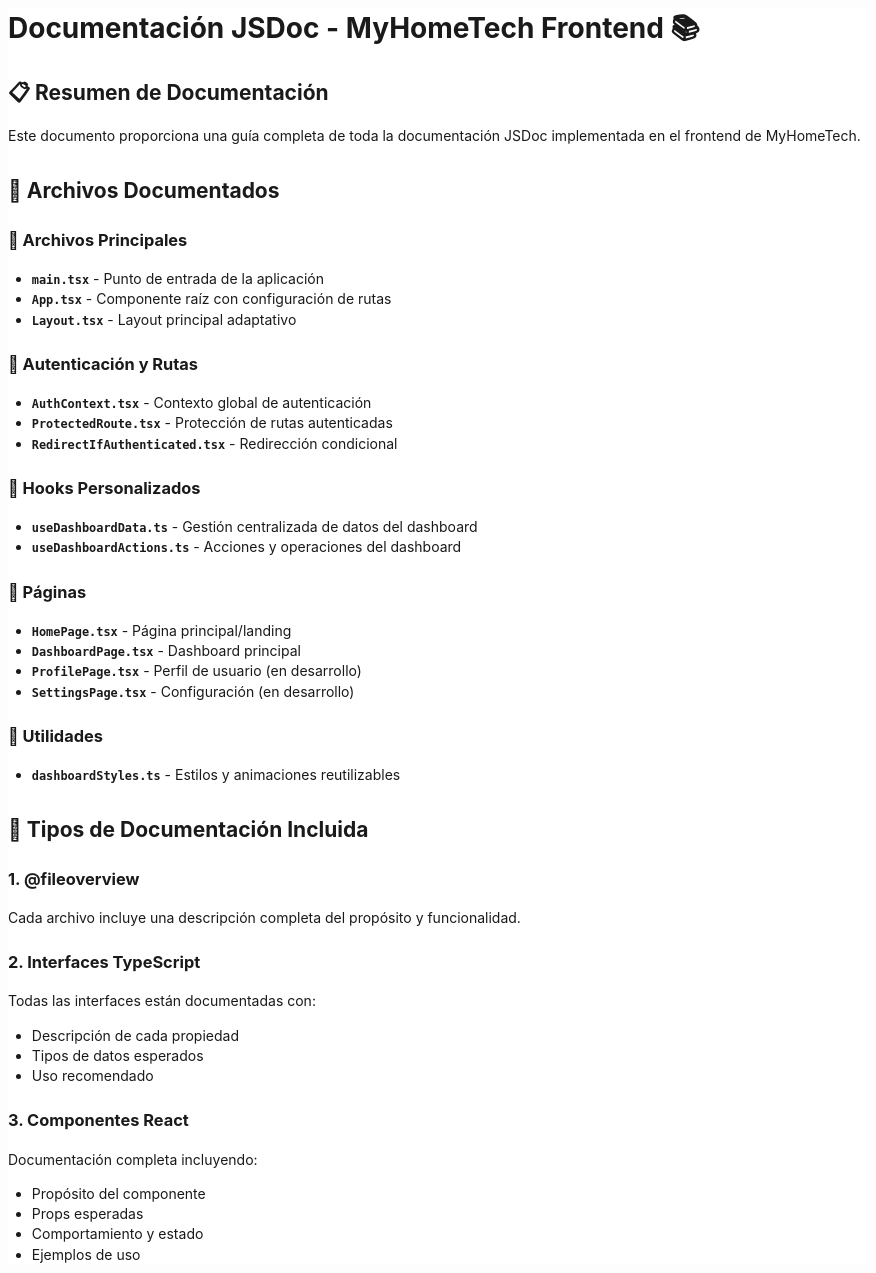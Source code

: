 # Documentación JSDoc - MyHomeTech Frontend 📚

## 📋 Resumen de Documentación

Este documento proporciona una guía completa de toda la documentación JSDoc implementada en el frontend de MyHomeTech.

## 🎯 Archivos Documentados

### 🔧 Archivos Principales
- **`main.tsx`** - Punto de entrada de la aplicación
- **`App.tsx`** - Componente raíz con configuración de rutas
- **`Layout.tsx`** - Layout principal adaptativo

### 🔐 Autenticación y Rutas
- **`AuthContext.tsx`** - Contexto global de autenticación
- **`ProtectedRoute.tsx`** - Protección de rutas autenticadas
- **`RedirectIfAuthenticated.tsx`** - Redirección condicional

### 🎣 Hooks Personalizados
- **`useDashboardData.ts`** - Gestión centralizada de datos del dashboard
- **`useDashboardActions.ts`** - Acciones y operaciones del dashboard

### 📄 Páginas
- **`HomePage.tsx`** - Página principal/landing
- **`DashboardPage.tsx`** - Dashboard principal
- **`ProfilePage.tsx`** - Perfil de usuario (en desarrollo)
- **`SettingsPage.tsx`** - Configuración (en desarrollo)

### 🎨 Utilidades
- **`dashboardStyles.ts`** - Estilos y animaciones reutilizables

## 📖 Tipos de Documentación Incluida

### 1. **@fileoverview**
Cada archivo incluye una descripción completa del propósito y funcionalidad.

### 2. **Interfaces TypeScript**
Todas las interfaces están documentadas con:
- Descripción de cada propiedad
- Tipos de datos esperados
- Uso recomendado

### 3. **Componentes React**
Documentación completa incluyendo:
- Propósito del componente
- Props esperadas
- Comportamiento y estado
- Ejemplos de uso
